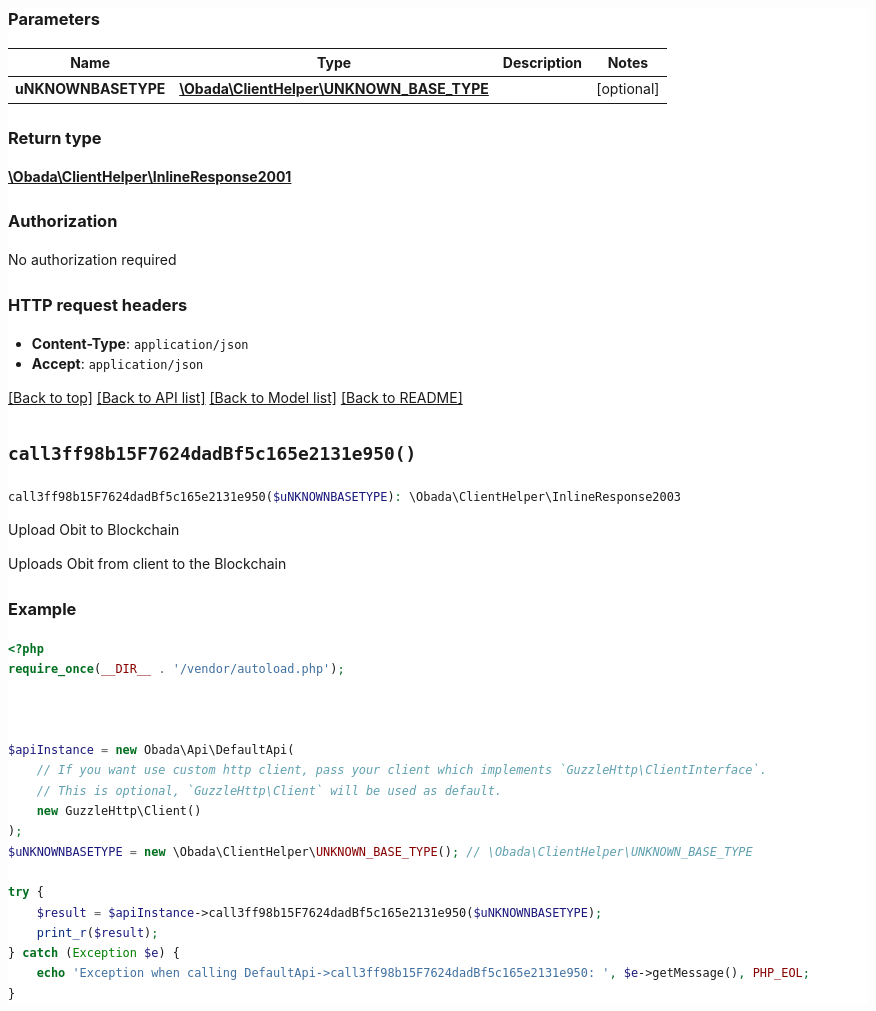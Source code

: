 ### Parameters

Name | Type | Description  | Notes
------------- | ------------- | ------------- | -------------
 **uNKNOWNBASETYPE** | [**\Obada\ClientHelper\UNKNOWN_BASE_TYPE**](../Model/UNKNOWN_BASE_TYPE.md)|  | [optional]

### Return type

[**\Obada\ClientHelper\InlineResponse2001**](../Model/InlineResponse2001.md)

### Authorization

No authorization required

### HTTP request headers

- **Content-Type**: `application/json`
- **Accept**: `application/json`

[[Back to top]](#) [[Back to API list]](../../README.md#endpoints)
[[Back to Model list]](../../README.md#models)
[[Back to README]](../../README.md)

## `call3ff98b15F7624dadBf5c165e2131e950()`

```php
call3ff98b15F7624dadBf5c165e2131e950($uNKNOWNBASETYPE): \Obada\ClientHelper\InlineResponse2003
```

Upload Obit to Blockchain

Uploads Obit from client to the Blockchain

### Example

```php
<?php
require_once(__DIR__ . '/vendor/autoload.php');



$apiInstance = new Obada\Api\DefaultApi(
    // If you want use custom http client, pass your client which implements `GuzzleHttp\ClientInterface`.
    // This is optional, `GuzzleHttp\Client` will be used as default.
    new GuzzleHttp\Client()
);
$uNKNOWNBASETYPE = new \Obada\ClientHelper\UNKNOWN_BASE_TYPE(); // \Obada\ClientHelper\UNKNOWN_BASE_TYPE

try {
    $result = $apiInstance->call3ff98b15F7624dadBf5c165e2131e950($uNKNOWNBASETYPE);
    print_r($result);
} catch (Exception $e) {
    echo 'Exception when calling DefaultApi->call3ff98b15F7624dadBf5c165e2131e950: ', $e->getMessage(), PHP_EOL;
}
```
